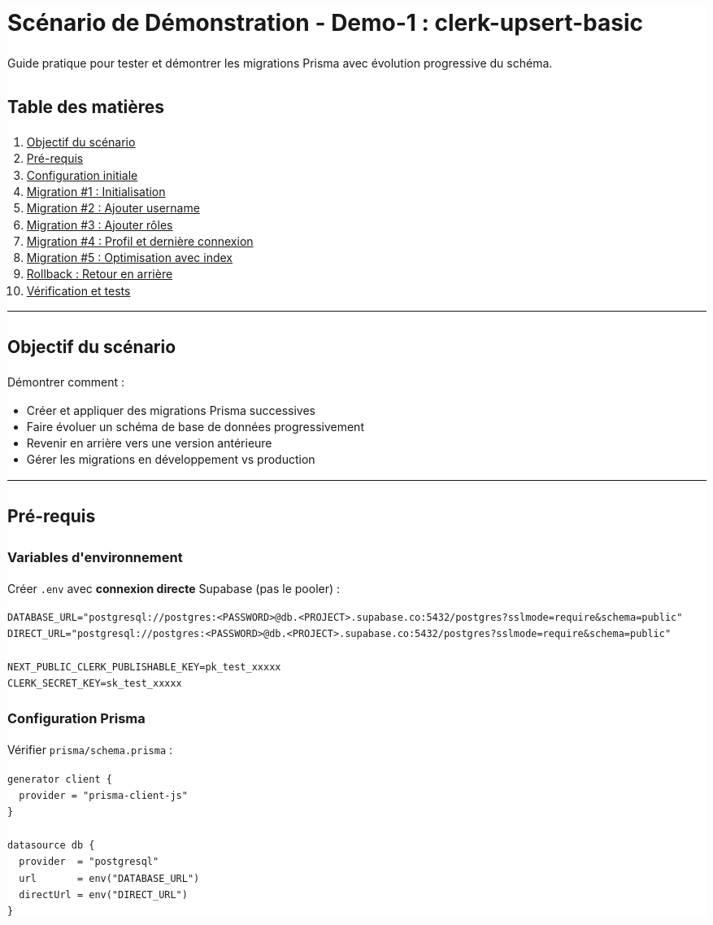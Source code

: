 # Scénario de Démonstration - Demo-1 : clerk-upsert-basic

Guide pratique pour tester et démontrer les migrations Prisma avec évolution progressive du schéma.



## Table des matières

1. [Objectif du scénario](#objectif-du-scénario)
2. [Pré-requis](#pré-requis)
3. [Configuration initiale](#configuration-initiale)
4. [Migration #1 : Initialisation](#migration-1--initialisation)
5. [Migration #2 : Ajouter username](#migration-2--ajouter-username)
6. [Migration #3 : Ajouter rôles](#migration-3--ajouter-rôles)
7. [Migration #4 : Profil et dernière connexion](#migration-4--profil-et-dernière-connexion)
8. [Migration #5 : Optimisation avec index](#migration-5--optimisation-avec-index)
9. [Rollback : Retour en arrière](#rollback--retour-en-arrière)
10. [Vérification et tests](#vérification-et-tests)

---

## Objectif du scénario

Démontrer comment :
- Créer et appliquer des migrations Prisma successives
- Faire évoluer un schéma de base de données progressivement
- Revenir en arrière vers une version antérieure
- Gérer les migrations en développement vs production

---

## Pré-requis

### Variables d'environnement

Créer `.env` avec **connexion directe** Supabase (pas le pooler) :

```env
DATABASE_URL="postgresql://postgres:<PASSWORD>@db.<PROJECT>.supabase.co:5432/postgres?sslmode=require&schema=public"
DIRECT_URL="postgresql://postgres:<PASSWORD>@db.<PROJECT>.supabase.co:5432/postgres?sslmode=require&schema=public"

NEXT_PUBLIC_CLERK_PUBLISHABLE_KEY=pk_test_xxxxx
CLERK_SECRET_KEY=sk_test_xxxxx
```

### Configuration Prisma

Vérifier `prisma/schema.prisma` :

```prisma
generator client {
  provider = "prisma-client-js"
}

datasource db {
  provider  = "postgresql"
  url       = env("DATABASE_URL")
  directUrl = env("DIRECT_URL")
}
```
